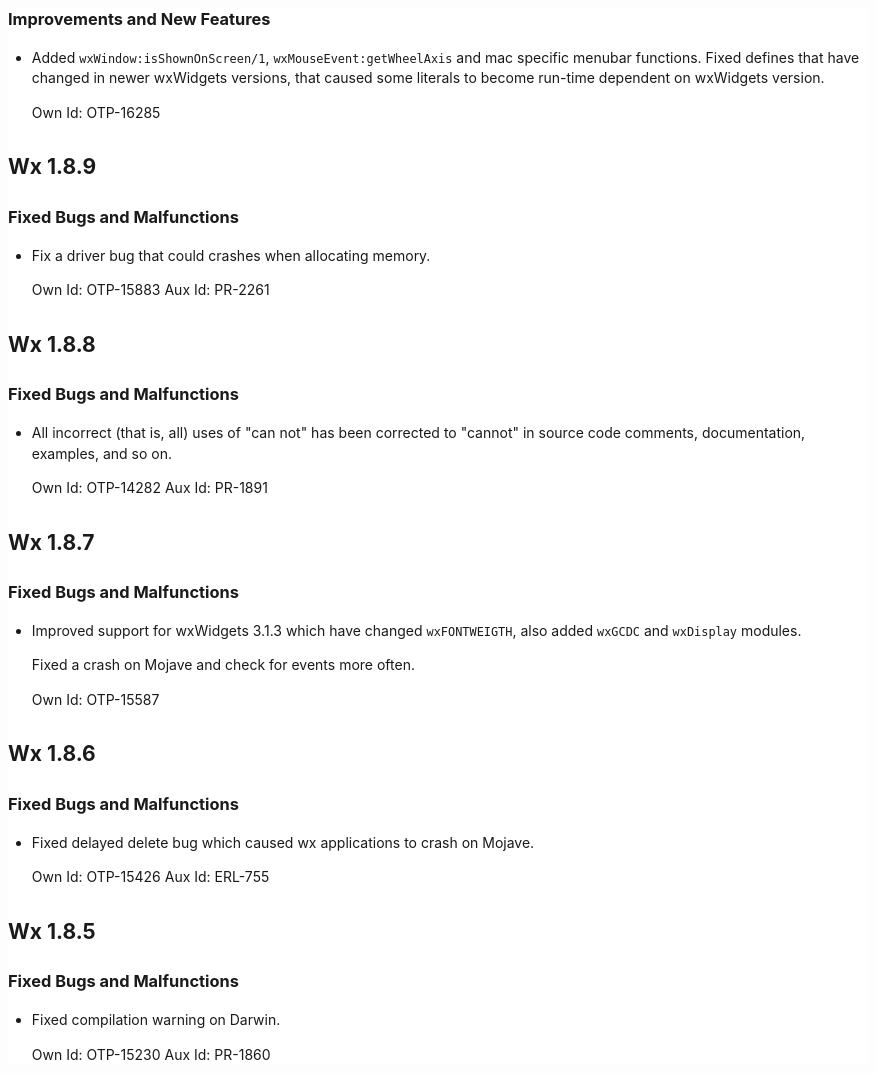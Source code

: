 ### Improvements and New Features

- Added `wxWindow:isShownOnScreen/1`, `wxMouseEvent:getWheelAxis` and mac
  specific menubar functions. Fixed defines that have changed in newer wxWidgets
  versions, that caused some literals to become run-time dependent on wxWidgets
  version.

  Own Id: OTP-16285

## Wx 1.8.9

### Fixed Bugs and Malfunctions

- Fix a driver bug that could crashes when allocating memory.

  Own Id: OTP-15883 Aux Id: PR-2261

## Wx 1.8.8

### Fixed Bugs and Malfunctions

- All incorrect (that is, all) uses of "can not" has been corrected to "cannot"
  in source code comments, documentation, examples, and so on.

  Own Id: OTP-14282 Aux Id: PR-1891

## Wx 1.8.7

### Fixed Bugs and Malfunctions

- Improved support for wxWidgets 3.1.3 which have changed `wxFONTWEIGTH`, also
  added `wxGCDC` and `wxDisplay` modules.

  Fixed a crash on Mojave and check for events more often.

  Own Id: OTP-15587

## Wx 1.8.6

### Fixed Bugs and Malfunctions

- Fixed delayed delete bug which caused wx applications to crash on Mojave.

  Own Id: OTP-15426 Aux Id: ERL-755

## Wx 1.8.5

### Fixed Bugs and Malfunctions

- Fixed compilation warning on Darwin.

  Own Id: OTP-15230 Aux Id: PR-1860
